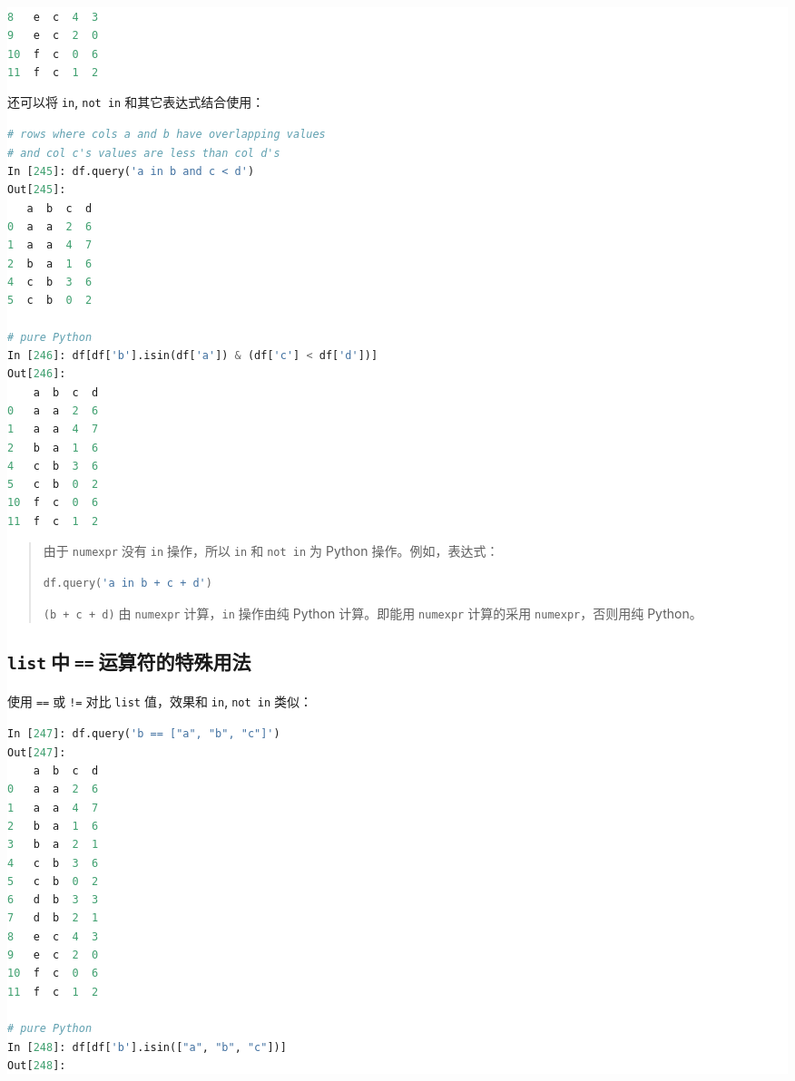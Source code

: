 ```py
8   e  c  4  3
9   e  c  2  0
10  f  c  0  6
11  f  c  1  2
```

还可以将 `in`, `not in` 和其它表达式结合使用：

```py
# rows where cols a and b have overlapping values
# and col c's values are less than col d's
In [245]: df.query('a in b and c < d')
Out[245]:
   a  b  c  d
0  a  a  2  6
1  a  a  4  7
2  b  a  1  6
4  c  b  3  6
5  c  b  0  2

# pure Python
In [246]: df[df['b'].isin(df['a']) & (df['c'] < df['d'])]
Out[246]:
    a  b  c  d
0   a  a  2  6
1   a  a  4  7
2   b  a  1  6
4   c  b  3  6
5   c  b  0  2
10  f  c  0  6
11  f  c  1  2
```

> 由于 `numexpr` 没有 `in` 操作，所以 `in` 和 `not in` 为 Python 操作。例如，表达式：
>
> ```py
> df.query('a in b + c + d')
> ```
>
> `(b + c + d)` 由 `numexpr` 计算，`in` 操作由纯 Python 计算。即能用 `numexpr` 计算的采用 `numexpr`，否则用纯 Python。

## `list` 中 `==` 运算符的特殊用法

使用 `==` 或 `!=` 对比 `list` 值，效果和 `in`, `not in` 类似：

```py
In [247]: df.query('b == ["a", "b", "c"]')
Out[247]:
    a  b  c  d
0   a  a  2  6
1   a  a  4  7
2   b  a  1  6
3   b  a  2  1
4   c  b  3  6
5   c  b  0  2
6   d  b  3  3
7   d  b  2  1
8   e  c  4  3
9   e  c  2  0
10  f  c  0  6
11  f  c  1  2

# pure Python
In [248]: df[df['b'].isin(["a", "b", "c"])]
Out[248]:
```